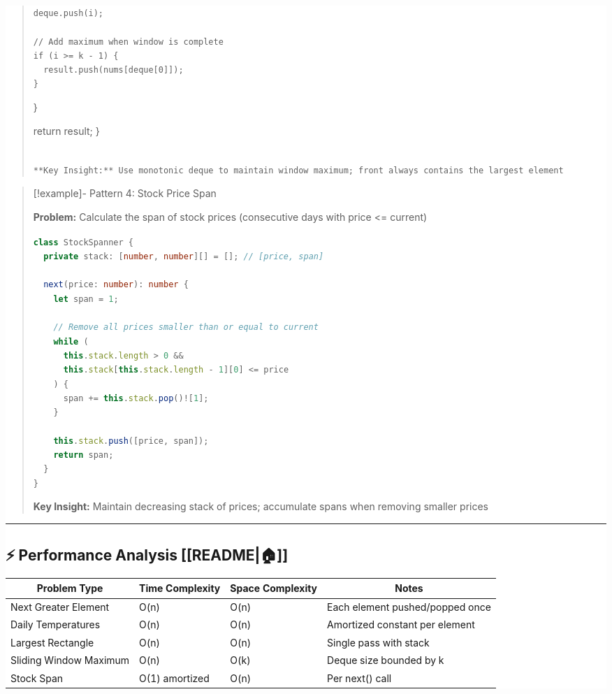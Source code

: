>
>     deque.push(i);
>
>     // Add maximum when window is complete
>     if (i >= k - 1) {
>       result.push(nums[deque[0]]);
>     }
>   }
>
>   return result;
> }
> ```
>
> **Key Insight:** Use monotonic deque to maintain window maximum; front always contains the largest element

> [!example]- Pattern 4: Stock Price Span
>
> **Problem:** Calculate the span of stock prices (consecutive days with price <= current)
>
> ```typescript
> class StockSpanner {
>   private stack: [number, number][] = []; // [price, span]
>
>   next(price: number): number {
>     let span = 1;
>
>     // Remove all prices smaller than or equal to current
>     while (
>       this.stack.length > 0 &&
>       this.stack[this.stack.length - 1][0] <= price
>     ) {
>       span += this.stack.pop()![1];
>     }
>
>     this.stack.push([price, span]);
>     return span;
>   }
> }
> ```
>
> **Key Insight:** Maintain decreasing stack of prices; accumulate spans when removing smaller prices

---

## ⚡ Performance Analysis [[README|🏠]]

| Problem Type           | Time Complexity | Space Complexity | Notes                           |
| ---------------------- | --------------- | ---------------- | ------------------------------- |
| Next Greater Element   | O(n)            | O(n)             | Each element pushed/popped once |
| Daily Temperatures     | O(n)            | O(n)             | Amortized constant per element  |
| Largest Rectangle      | O(n)            | O(n)             | Single pass with stack          |
| Sliding Window Maximum | O(n)            | O(k)             | Deque size bounded by k         |
| Stock Span             | O(1) amortized  | O(n)             | Per next() call                 |
